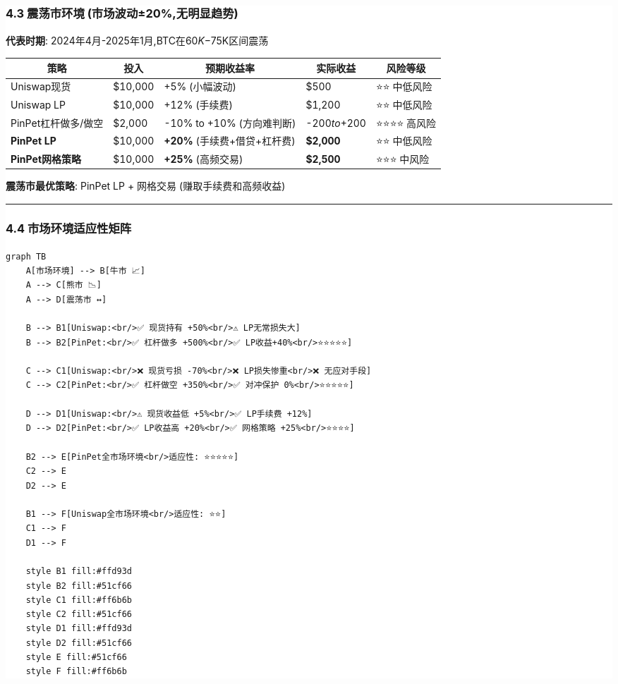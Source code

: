 
### 4.3 震荡市环境 (市场波动±20%,无明显趋势)

**代表时期**: 2024年4月-2025年1月,BTC在$60K-$75K区间震荡

| 策略 | 投入 | 预期收益率 | 实际收益 | 风险等级 |
|-----|------|----------|---------|---------|
| Uniswap现货 | $10,000 | +5% (小幅波动) | $500 | ⭐⭐ 中低风险 |
| Uniswap LP | $10,000 | +12% (手续费) | $1,200 | ⭐⭐ 中低风险 |
| PinPet杠杆做多/做空 | $2,000 | -10% to +10% (方向难判断) | -$200 to +$200 | ⭐⭐⭐⭐ 高风险 |
| **PinPet LP** | $10,000 | **+20%** (手续费+借贷+杠杆费) | **$2,000** | ⭐⭐ 中低风险 |
| **PinPet网格策略** | $10,000 | **+25%** (高频交易) | **$2,500** | ⭐⭐⭐ 中风险 |

**震荡市最优策略**: PinPet LP + 网格交易 (赚取手续费和高频收益)

---

### 4.4 市场环境适应性矩阵

```mermaid
graph TB
    A[市场环境] --> B[牛市 📈]
    A --> C[熊市 📉]
    A --> D[震荡市 ↔️]

    B --> B1[Uniswap:<br/>✅ 现货持有 +50%<br/>⚠️ LP无常损失大]
    B --> B2[PinPet:<br/>✅ 杠杆做多 +500%<br/>✅ LP收益+40%<br/>⭐⭐⭐⭐⭐]

    C --> C1[Uniswap:<br/>❌ 现货亏损 -70%<br/>❌ LP损失惨重<br/>❌ 无应对手段]
    C --> C2[PinPet:<br/>✅ 杠杆做空 +350%<br/>✅ 对冲保护 0%<br/>⭐⭐⭐⭐⭐]

    D --> D1[Uniswap:<br/>⚠️ 现货收益低 +5%<br/>✅ LP手续费 +12%]
    D --> D2[PinPet:<br/>✅ LP收益高 +20%<br/>✅ 网格策略 +25%<br/>⭐⭐⭐⭐]

    B2 --> E[PinPet全市场环境<br/>适应性: ⭐⭐⭐⭐⭐]
    C2 --> E
    D2 --> E

    B1 --> F[Uniswap全市场环境<br/>适应性: ⭐⭐]
    C1 --> F
    D1 --> F

    style B1 fill:#ffd93d
    style B2 fill:#51cf66
    style C1 fill:#ff6b6b
    style C2 fill:#51cf66
    style D1 fill:#ffd93d
    style D2 fill:#51cf66
    style E fill:#51cf66
    style F fill:#ff6b6b
```
